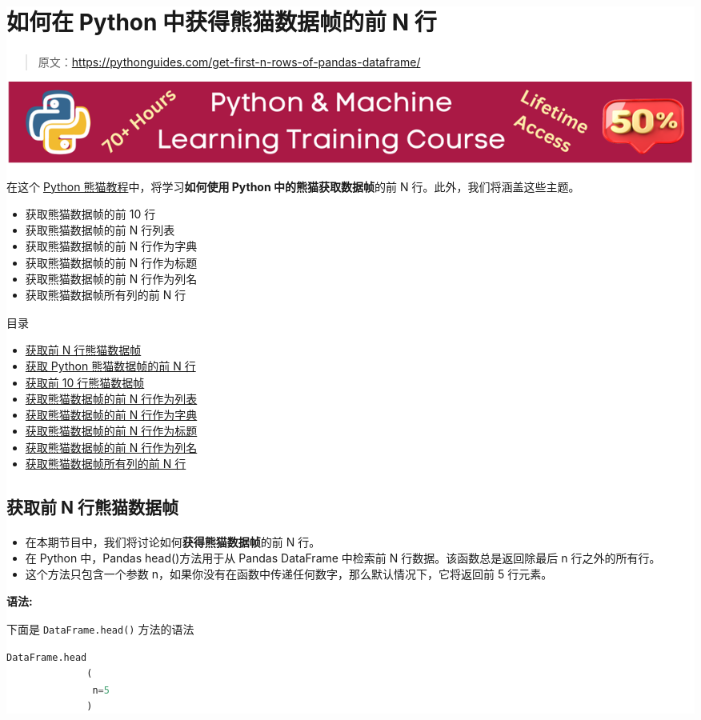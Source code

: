 # 如何在 Python 中获得熊猫数据帧的前 N 行

> 原文：<https://pythonguides.com/get-first-n-rows-of-pandas-dataframe/>

[![Python & Machine Learning training courses](img/49ec9c6da89a04c9f45bab643f8c765c.png)](https://sharepointsky.teachable.com/p/python-and-machine-learning-training-course)

在这个 [Python 熊猫教程](https://pythonguides.com/pandas-in-python/)中，将学习**如何使用 Python 中的熊猫获取数据帧**的前 N 行。此外，我们将涵盖这些主题。

*   获取熊猫数据帧的前 10 行
*   获取熊猫数据帧的前 N 行列表
*   获取熊猫数据帧的前 N 行作为字典
*   获取熊猫数据帧的前 N 行作为标题
*   获取熊猫数据帧的前 N 行作为列名
*   获取熊猫数据帧所有列的前 N 行

目录

[](#)

*   [获取前 N 行熊猫数据帧](#Get_first_N_rows_of_Pandas_DataFrame "Get first N rows of Pandas DataFrame")
*   [获取 Python 熊猫数据帧的前 N 行](#Get_first_N_rows_of_Python_Pandas_DataFrame "Get first N rows of Python Pandas DataFrame")
*   [获取前 10 行熊猫数据帧](#Get_first_10_rows_of_Pandas_DataFrame "Get first 10 rows of Pandas DataFrame")
*   [获取熊猫数据帧的前 N 行作为列表](#Get_first_N_row_of_Pandas_DataFrame_as_list "Get first N row of Pandas DataFrame as list")
*   [获取熊猫数据帧的前 N 行作为字典](#Get_first_N_row_of_Pandas_DataFrame_as_dictionary "Get first N row of Pandas DataFrame as dictionary")
*   [获取熊猫数据帧的前 N 行作为标题](#Get_first_N_row_of_Pandas_DataFrame_as_header "Get first N row of Pandas DataFrame as header")
*   [获取熊猫数据帧的前 N 行作为列名](#Get_first_N_row_of_Pandas_DataFrame_as_column_name "Get first N row of Pandas DataFrame as column name")
*   [获取熊猫数据帧所有列的前 N 行](#Get_first_N_row_of_Pandas_DataFrame_all_columns "Get first N row of Pandas DataFrame all columns")

## 获取前 N 行熊猫数据帧

*   在本期节目中，我们将讨论如何**获得熊猫数据帧**的前 N 行。
*   在 Python 中，Pandas head()方法用于从 Pandas DataFrame 中检索前 N 行数据。该函数总是返回除最后 n 行之外的所有行。
*   这个方法只包含一个参数 n，如果你没有在函数中传递任何数字，那么默认情况下，它将返回前 5 行元素。

**语法:**

下面是 `DataFrame.head()` 方法的语法

```py
DataFrame.head
              (
               n=5
              )
```
